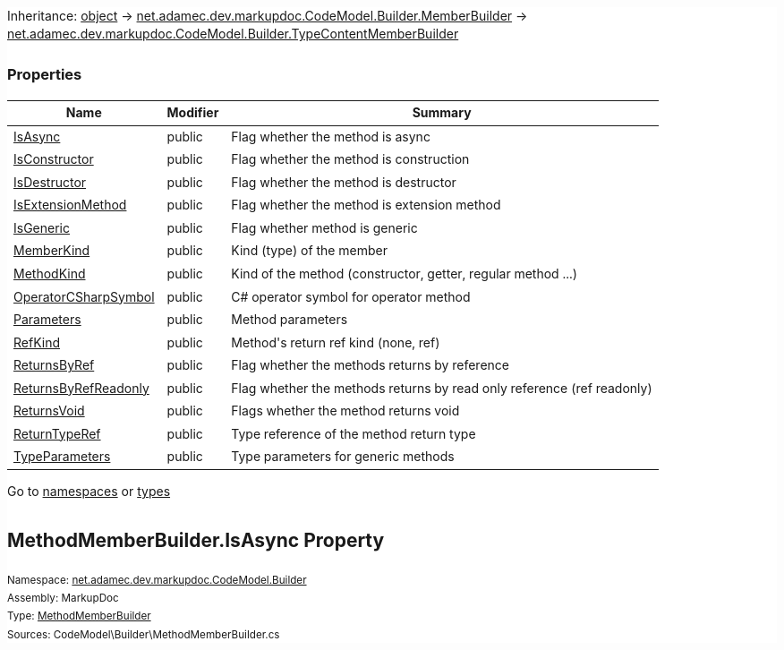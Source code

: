 Inheritance: <a href="https://docs.microsoft.com/en-us/dotnet/api/system.object" target="_blank" >object</a> -&gt; [net.adamec.dev.markupdoc.CodeModel.Builder.MemberBuilder](net.adamec.dev.markupdoc.CodeModel.Builder__w36mxa.md#t-net.adamec.dev.markupdoc.codemodel.builder.memberbuilder__ju81ab) -&gt; [net.adamec.dev.markupdoc.CodeModel.Builder.TypeContentMemberBuilder](net.adamec.dev.markupdoc.CodeModel.Builder__w36mxa.md#t-net.adamec.dev.markupdoc.codemodel.builder.typecontentmemberbuilder__1kmstl4)           



###  Properties ###

 | Name | Modifier | Summary | 
 | ------ | ---------- | --------- | 
 | [IsAsync](net.adamec.dev.markupdoc.CodeModel.Builder__w36mxa.md#p-net.adamec.dev.markupdoc.codemodel.builder.methodmemberbuilder.isasync__8y3p82) | public | Flag whether the method is async | 
 | [IsConstructor](net.adamec.dev.markupdoc.CodeModel.Builder__w36mxa.md#p-net.adamec.dev.markupdoc.codemodel.builder.methodmemberbuilder.isconstructor__1r17j86) | public | Flag whether the method is construction | 
 | [IsDestructor](net.adamec.dev.markupdoc.CodeModel.Builder__w36mxa.md#p-net.adamec.dev.markupdoc.codemodel.builder.methodmemberbuilder.isdestructor__1xax39j) | public | Flag whether the method is destructor | 
 | [IsExtensionMethod](net.adamec.dev.markupdoc.CodeModel.Builder__w36mxa.md#p-net.adamec.dev.markupdoc.codemodel.builder.methodmemberbuilder.isextensionmethod__pmj45m) | public | Flag whether the method is extension method | 
 | [IsGeneric](net.adamec.dev.markupdoc.CodeModel.Builder__w36mxa.md#p-net.adamec.dev.markupdoc.codemodel.builder.methodmemberbuilder.isgeneric__1pwvqjl) | public | Flag whether method is generic | 
 | [MemberKind](net.adamec.dev.markupdoc.CodeModel.Builder__w36mxa.md#p-net.adamec.dev.markupdoc.codemodel.builder.methodmemberbuilder.memberkind__woi5v2) | public | Kind (type) of the member | 
 | [MethodKind](net.adamec.dev.markupdoc.CodeModel.Builder__w36mxa.md#p-net.adamec.dev.markupdoc.codemodel.builder.methodmemberbuilder.methodkind__f41fm9) | public | Kind of the method (constructor, getter, regular method ...) | 
 | [OperatorCSharpSymbol](net.adamec.dev.markupdoc.CodeModel.Builder__w36mxa.md#p-net.adamec.dev.markupdoc.codemodel.builder.methodmemberbuilder.operatorcsharpsymbol__1f31bmr) | public | C# operator symbol for operator method | 
 | [Parameters](net.adamec.dev.markupdoc.CodeModel.Builder__w36mxa.md#p-net.adamec.dev.markupdoc.codemodel.builder.methodmemberbuilder.parameters__1usepgy) | public | Method parameters | 
 | [RefKind](net.adamec.dev.markupdoc.CodeModel.Builder__w36mxa.md#p-net.adamec.dev.markupdoc.codemodel.builder.methodmemberbuilder.refkind__1cgi9xv) | public | Method&#39;s return ref kind (none, ref) | 
 | [ReturnsByRef](net.adamec.dev.markupdoc.CodeModel.Builder__w36mxa.md#p-net.adamec.dev.markupdoc.codemodel.builder.methodmemberbuilder.returnsbyref__1bdbn1h) | public | Flag whether the methods returns by reference | 
 | [ReturnsByRefReadonly](net.adamec.dev.markupdoc.CodeModel.Builder__w36mxa.md#p-net.adamec.dev.markupdoc.codemodel.builder.methodmemberbuilder.returnsbyrefreadonly__ez3crj) | public | Flag whether the methods returns by read only reference (ref readonly) | 
 | [ReturnsVoid](net.adamec.dev.markupdoc.CodeModel.Builder__w36mxa.md#p-net.adamec.dev.markupdoc.codemodel.builder.methodmemberbuilder.returnsvoid__n964nn) | public | Flags whether the method returns void | 
 | [ReturnTypeRef](net.adamec.dev.markupdoc.CodeModel.Builder__w36mxa.md#p-net.adamec.dev.markupdoc.codemodel.builder.methodmemberbuilder.returntyperef__iiyukl) | public | Type reference of the method return type | 
 | [TypeParameters](net.adamec.dev.markupdoc.CodeModel.Builder__w36mxa.md#p-net.adamec.dev.markupdoc.codemodel.builder.methodmemberbuilder.typeparameters__n6xbei) | public | Type parameters for generic methods | 

 


Go to [namespaces](MarkupDoc.md#namespace-list) or [types](MarkupDoc.md#type-list)


 


##  <a id="p-net.adamec.dev.markupdoc.codemodel.builder.methodmemberbuilder.isasync__8y3p82" />  MethodMemberBuilder.IsAsync Property ##
<small>Namespace: [net.adamec.dev.markupdoc.CodeModel.Builder](net.adamec.dev.markupdoc.CodeModel.Builder__w36mxa.md#n-net.adamec.dev.markupdoc.codemodel.builder__w36mxa)           
Assembly: MarkupDoc           
Type: [MethodMemberBuilder](net.adamec.dev.markupdoc.CodeModel.Builder__w36mxa.md#t-net.adamec.dev.markupdoc.codemodel.builder.methodmemberbuilder__1p2pk7w)           
Sources: CodeModel\Builder\MethodMemberBuilder.cs</small>
